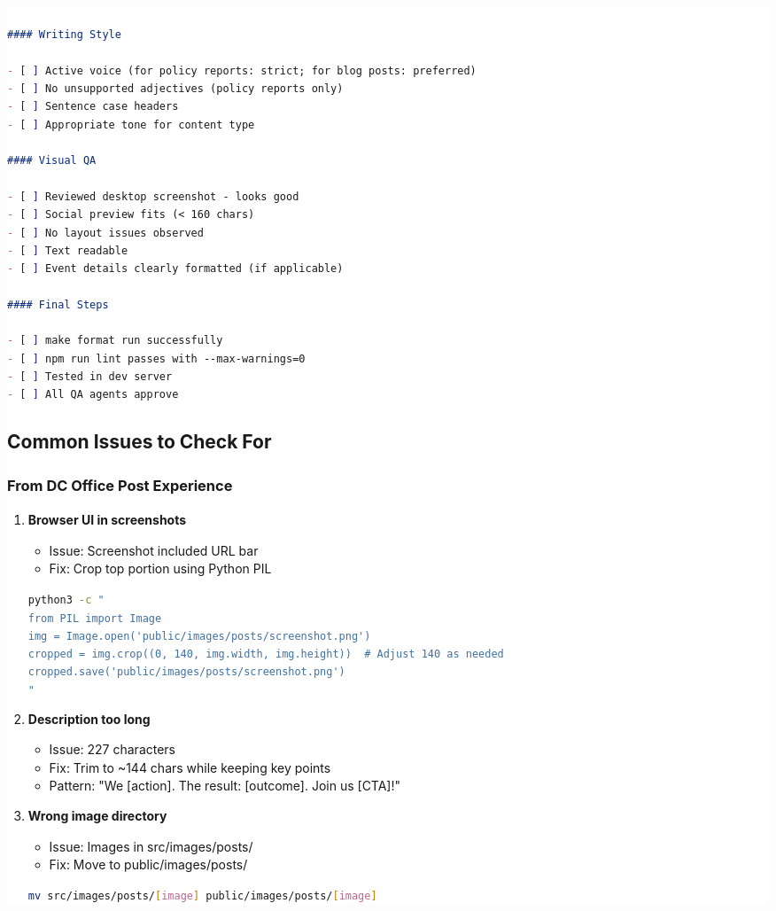 ```markdown

#### Writing Style

- [ ] Active voice (for policy reports: strict; for blog posts: preferred)
- [ ] No unsupported adjectives (policy reports only)
- [ ] Sentence case headers
- [ ] Appropriate tone for content type

#### Visual QA

- [ ] Reviewed desktop screenshot - looks good
- [ ] Social preview fits (< 160 chars)
- [ ] No layout issues observed
- [ ] Text readable
- [ ] Event details clearly formatted (if applicable)

#### Final Steps

- [ ] make format run successfully
- [ ] npm run lint passes with --max-warnings=0
- [ ] Tested in dev server
- [ ] All QA agents approve
```

## Common Issues to Check For

### From DC Office Post Experience

1. **Browser UI in screenshots**

   - Issue: Screenshot included URL bar
   - Fix: Crop top portion using Python PIL

   ```bash
   python3 -c "
   from PIL import Image
   img = Image.open('public/images/posts/screenshot.png')
   cropped = img.crop((0, 140, img.width, img.height))  # Adjust 140 as needed
   cropped.save('public/images/posts/screenshot.png')
   "
   ```

2. **Description too long**

   - Issue: 227 characters
   - Fix: Trim to ~144 chars while keeping key points
   - Pattern: "We [action]. The result: [outcome]. Join us [CTA]!"

3. **Wrong image directory**

   - Issue: Images in src/images/posts/
   - Fix: Move to public/images/posts/

   ```bash
   mv src/images/posts/[image] public/images/posts/[image]
   ```
